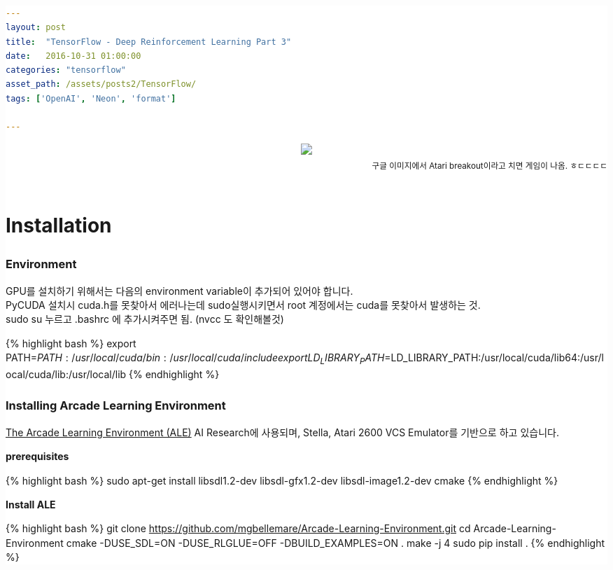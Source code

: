 ```yaml
---
layout: post
title:  "TensorFlow - Deep Reinforcement Learning Part 3"
date:   2016-10-31 01:00:00
categories: "tensorflow"
asset_path: /assets/posts2/TensorFlow/
tags: ['OpenAI', 'Neon', 'format']

---
```


<header>
    <img src="{{ page.asset_path }}google-breakout.jpg" class="img-responsive img-rounded" style="width:100%">
    <div style="text-align:right;"> 
    <small>구글 이미지에서 Atari breakout이라고 치면 게임이 나옴. ㅎㄷㄷㄷㄷ        
    </small>
    </div>
</header>

# Installation

### Environment

GPU를 설치하기 위해서는 다음의 environment variable이 추가되어 있어야 합니다.<br>
PyCUDA 설치시 cuda.h를 못찾아서 에러나는데 sudo실행시키면서 root 계정에서는 cuda를 못찾아서 발생하는 것.<br>
sudo su 누르고 .bashrc 에 추가시켜주면 됨. (nvcc 도 확인해볼것)

{% highlight bash %}
export PATH=$PATH:/usr/local/cuda/bin:/usr/local/cuda/include
export LD_LIBRARY_PATH=$LD_LIBRARY_PATH:/usr/local/cuda/lib64:/usr/local/cuda/lib:/usr/local/lib
{% endhighlight %}

### Installing Arcade Learning Environment

[The Arcade Learning Environment (ALE)](https://github.com/mgbellemare/Arcade-Learning-Environment) AI Research에 사용되며, Stella, Atari 2600 VCS Emulator를 기반으로 하고 있습니다.

**prerequisites**

{% highlight bash %}
sudo apt-get install libsdl1.2-dev libsdl-gfx1.2-dev libsdl-image1.2-dev cmake
{% endhighlight %}

**Install ALE**

{% highlight bash %}
git clone https://github.com/mgbellemare/Arcade-Learning-Environment.git
cd Arcade-Learning-Environment
cmake -DUSE_SDL=ON -DUSE_RLGLUE=OFF -DBUILD_EXAMPLES=ON .
make -j 4
sudo pip install .
{% endhighlight %}

